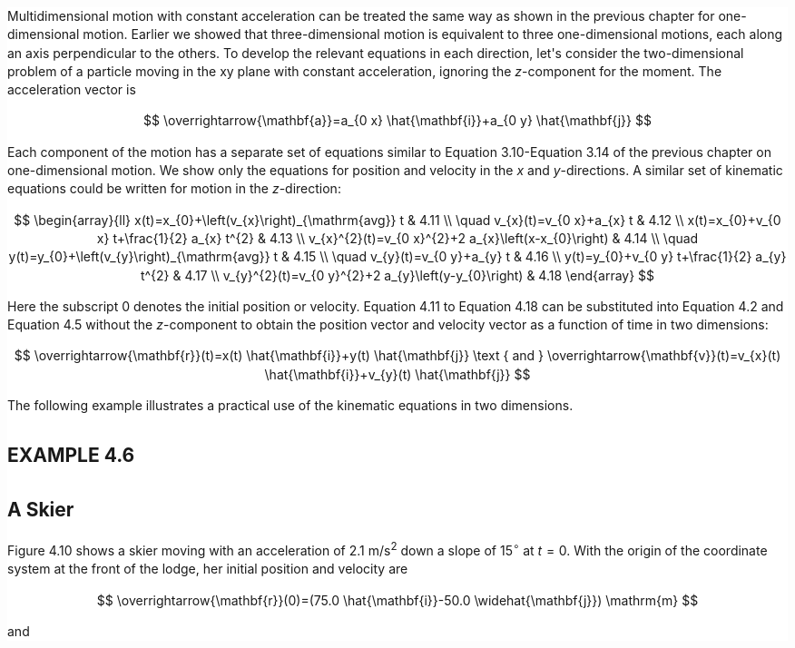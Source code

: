 Multidimensional motion with constant acceleration can be treated the same way as shown in the previous chapter for one-dimensional motion. Earlier we showed that three-dimensional motion is equivalent to three one-dimensional motions, each along an axis perpendicular to the others. To develop the relevant equations in each direction, let's consider the two-dimensional problem of a particle moving in the xy plane with constant acceleration, ignoring the $z$-component for the moment. The acceleration vector is

$$
\overrightarrow{\mathbf{a}}=a_{0 x} \hat{\mathbf{i}}+a_{0 y} \hat{\mathbf{j}}
$$

Each component of the motion has a separate set of equations similar to Equation 3.10-Equation 3.14 of the previous chapter on one-dimensional motion. We show only the equations for position and velocity in the $x$ and $y$-directions. A similar set of kinematic equations could be written for motion in the $z$-direction:

$$
\begin{array}{ll}
x(t)=x_{0}+\left(v_{x}\right)_{\mathrm{avg}} t & 4.11 \\
\quad v_{x}(t)=v_{0 x}+a_{x} t & 4.12 \\
x(t)=x_{0}+v_{0 x} t+\frac{1}{2} a_{x} t^{2} & 4.13 \\
v_{x}^{2}(t)=v_{0 x}^{2}+2 a_{x}\left(x-x_{0}\right) & 4.14 \\
\quad y(t)=y_{0}+\left(v_{y}\right)_{\mathrm{avg}} t & 4.15 \\
\quad v_{y}(t)=v_{0 y}+a_{y} t & 4.16 \\
y(t)=y_{0}+v_{0 y} t+\frac{1}{2} a_{y} t^{2} & 4.17 \\
v_{y}^{2}(t)=v_{0 y}^{2}+2 a_{y}\left(y-y_{0}\right) & 4.18
\end{array}
$$

Here the subscript 0 denotes the initial position or velocity. Equation 4.11 to Equation 4.18 can be substituted into Equation 4.2 and Equation 4.5 without the $z$-component to obtain the position vector and velocity vector as a function of time in two dimensions:

$$
\overrightarrow{\mathbf{r}}(t)=x(t) \hat{\mathbf{i}}+y(t) \hat{\mathbf{j}} \text { and } \overrightarrow{\mathbf{v}}(t)=v_{x}(t) \hat{\mathbf{i}}+v_{y}(t) \hat{\mathbf{j}}
$$

The following example illustrates a practical use of the kinematic equations in two dimensions.

## EXAMPLE 4.6

## A Skier

Figure 4.10 shows a skier moving with an acceleration of $2.1 \mathrm{~m} / \mathrm{s}^{2}$ down a slope of $15^{\circ}$ at $t=0$. With the origin of the coordinate system at the front of the lodge, her initial position and velocity are

$$
\overrightarrow{\mathbf{r}}(0)=(75.0 \hat{\mathbf{i}}-50.0 \widehat{\mathbf{j}}) \mathrm{m}
$$

and
